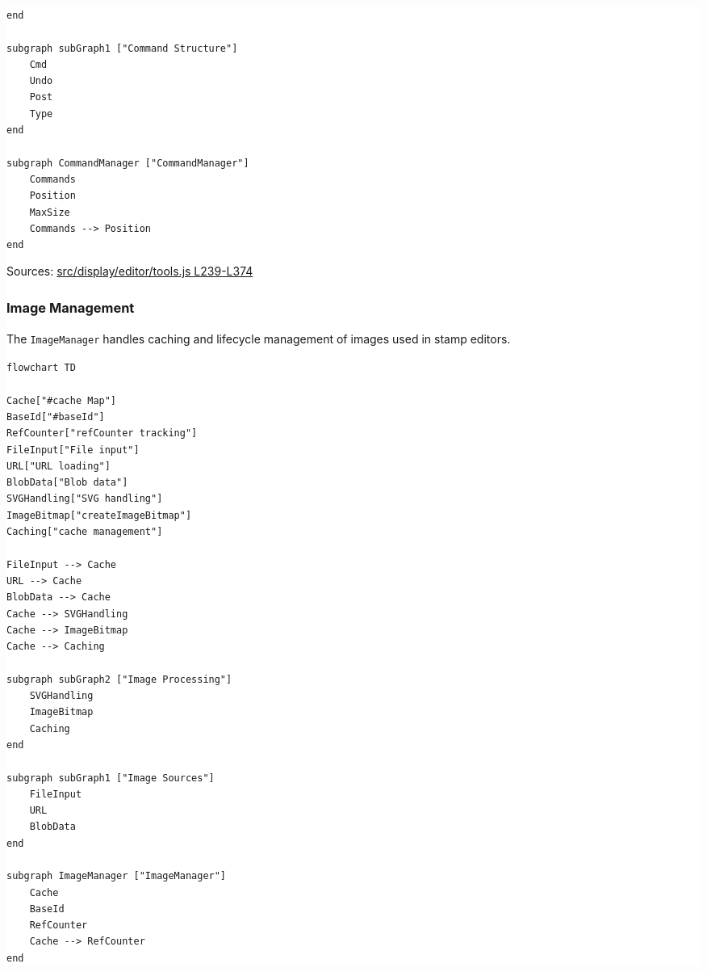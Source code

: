 ```mermaid
end

subgraph subGraph1 ["Command Structure"]
    Cmd
    Undo
    Post
    Type
end

subgraph CommandManager ["CommandManager"]
    Commands
    Position
    MaxSize
    Commands --> Position
end
```

Sources: [src/display/editor/tools.js L239-L374](https://github.com/Mr-xzq/pdf.js-4.4.168/blob/19fbc899/src/display/editor/tools.js#L239-L374)

### Image Management

The `ImageManager` handles caching and lifecycle management of images used in stamp editors.

```mermaid
flowchart TD

Cache["#cache Map"]
BaseId["#baseId"]
RefCounter["refCounter tracking"]
FileInput["File input"]
URL["URL loading"]
BlobData["Blob data"]
SVGHandling["SVG handling"]
ImageBitmap["createImageBitmap"]
Caching["cache management"]

FileInput --> Cache
URL --> Cache
BlobData --> Cache
Cache --> SVGHandling
Cache --> ImageBitmap
Cache --> Caching

subgraph subGraph2 ["Image Processing"]
    SVGHandling
    ImageBitmap
    Caching
end

subgraph subGraph1 ["Image Sources"]
    FileInput
    URL
    BlobData
end

subgraph ImageManager ["ImageManager"]
    Cache
    BaseId
    RefCounter
    Cache --> RefCounter
end
```
